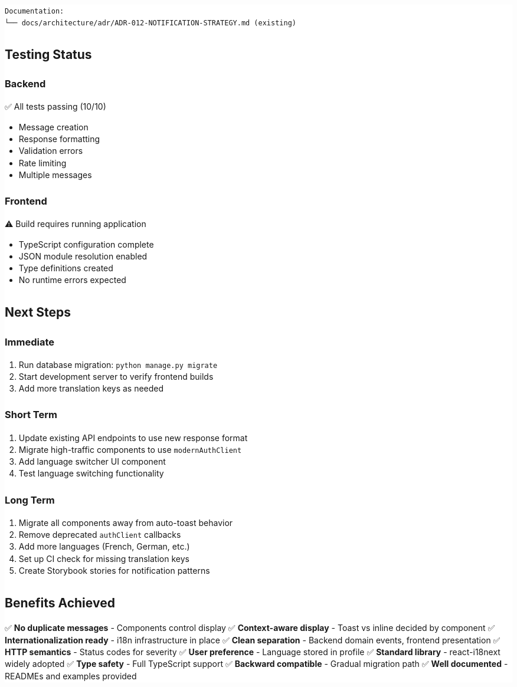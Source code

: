 ```
Documentation:
└── docs/architecture/adr/ADR-012-NOTIFICATION-STRATEGY.md (existing)
```

## Testing Status

### Backend
✅ All tests passing (10/10)
- Message creation
- Response formatting
- Validation errors
- Rate limiting
- Multiple messages

### Frontend
⚠️ Build requires running application
- TypeScript configuration complete
- JSON module resolution enabled
- Type definitions created
- No runtime errors expected

## Next Steps

### Immediate
1. Run database migration: `python manage.py migrate`
2. Start development server to verify frontend builds
3. Add more translation keys as needed

### Short Term
1. Update existing API endpoints to use new response format
2. Migrate high-traffic components to use `modernAuthClient`
3. Add language switcher UI component
4. Test language switching functionality

### Long Term
1. Migrate all components away from auto-toast behavior
2. Remove deprecated `authClient` callbacks
3. Add more languages (French, German, etc.)
4. Set up CI check for missing translation keys
5. Create Storybook stories for notification patterns

## Benefits Achieved

✅ **No duplicate messages** - Components control display
✅ **Context-aware display** - Toast vs inline decided by component
✅ **Internationalization ready** - i18n infrastructure in place
✅ **Clean separation** - Backend domain events, frontend presentation
✅ **HTTP semantics** - Status codes for severity
✅ **User preference** - Language stored in profile
✅ **Standard library** - react-i18next widely adopted
✅ **Type safety** - Full TypeScript support
✅ **Backward compatible** - Gradual migration path
✅ **Well documented** - READMEs and examples provided
